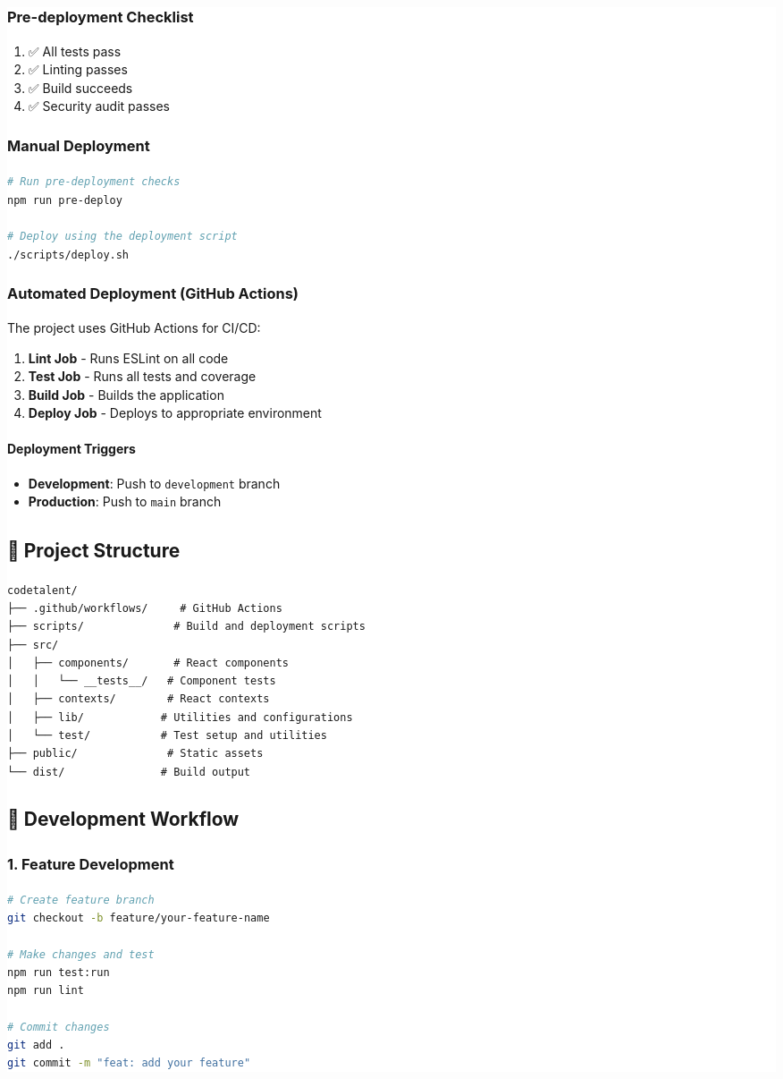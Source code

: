 ### Pre-deployment Checklist

1. ✅ All tests pass
2. ✅ Linting passes
3. ✅ Build succeeds
4. ✅ Security audit passes

### Manual Deployment

```bash
# Run pre-deployment checks
npm run pre-deploy

# Deploy using the deployment script
./scripts/deploy.sh
```

### Automated Deployment (GitHub Actions)

The project uses GitHub Actions for CI/CD:

1. **Lint Job** - Runs ESLint on all code
2. **Test Job** - Runs all tests and coverage
3. **Build Job** - Builds the application
4. **Deploy Job** - Deploys to appropriate environment

#### Deployment Triggers

- **Development**: Push to `development` branch
- **Production**: Push to `main` branch

## 📁 Project Structure

```
codetalent/
├── .github/workflows/     # GitHub Actions
├── scripts/              # Build and deployment scripts
├── src/
│   ├── components/       # React components
│   │   └── __tests__/   # Component tests
│   ├── contexts/        # React contexts
│   ├── lib/            # Utilities and configurations
│   └── test/           # Test setup and utilities
├── public/              # Static assets
└── dist/               # Build output
```

## 🔧 Development Workflow

### 1. Feature Development

```bash
# Create feature branch
git checkout -b feature/your-feature-name

# Make changes and test
npm run test:run
npm run lint

# Commit changes
git add .
git commit -m "feat: add your feature"
```
